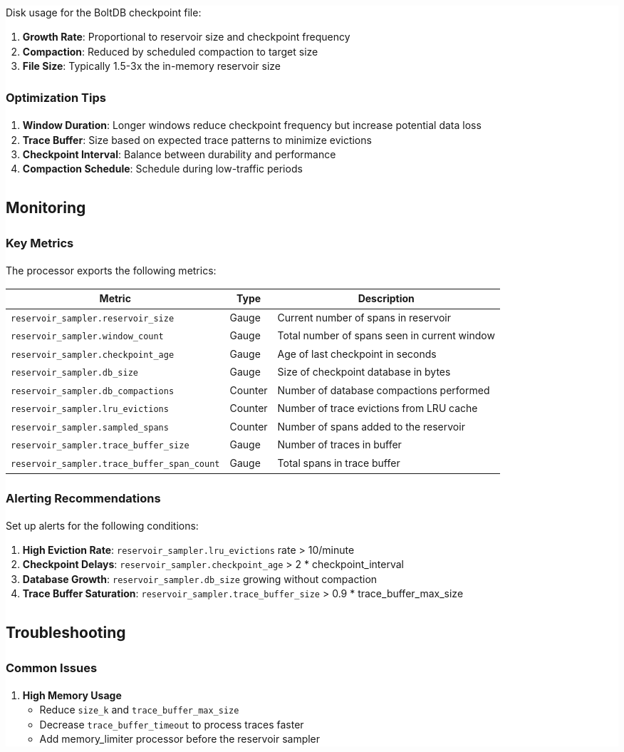 Disk usage for the BoltDB checkpoint file:

1. **Growth Rate**: Proportional to reservoir size and checkpoint frequency
2. **Compaction**: Reduced by scheduled compaction to target size
3. **File Size**: Typically 1.5-3x the in-memory reservoir size

### Optimization Tips

1. **Window Duration**: Longer windows reduce checkpoint frequency but increase potential data loss
2. **Trace Buffer**: Size based on expected trace patterns to minimize evictions
3. **Checkpoint Interval**: Balance between durability and performance
4. **Compaction Schedule**: Schedule during low-traffic periods

## Monitoring

### Key Metrics

The processor exports the following metrics:

| Metric | Type | Description |
|--------|------|-------------|
| `reservoir_sampler.reservoir_size` | Gauge | Current number of spans in reservoir |
| `reservoir_sampler.window_count` | Gauge | Total number of spans seen in current window |
| `reservoir_sampler.checkpoint_age` | Gauge | Age of last checkpoint in seconds |
| `reservoir_sampler.db_size` | Gauge | Size of checkpoint database in bytes |
| `reservoir_sampler.db_compactions` | Counter | Number of database compactions performed |
| `reservoir_sampler.lru_evictions` | Counter | Number of trace evictions from LRU cache |
| `reservoir_sampler.sampled_spans` | Counter | Number of spans added to the reservoir |
| `reservoir_sampler.trace_buffer_size` | Gauge | Number of traces in buffer |
| `reservoir_sampler.trace_buffer_span_count` | Gauge | Total spans in trace buffer |

### Alerting Recommendations

Set up alerts for the following conditions:

1. **High Eviction Rate**: `reservoir_sampler.lru_evictions` rate > 10/minute
2. **Checkpoint Delays**: `reservoir_sampler.checkpoint_age` > 2 * checkpoint_interval
3. **Database Growth**: `reservoir_sampler.db_size` growing without compaction
4. **Trace Buffer Saturation**: `reservoir_sampler.trace_buffer_size` > 0.9 * trace_buffer_max_size

## Troubleshooting

### Common Issues

1. **High Memory Usage**
   - Reduce `size_k` and `trace_buffer_max_size`
   - Decrease `trace_buffer_timeout` to process traces faster
   - Add memory_limiter processor before the reservoir sampler
